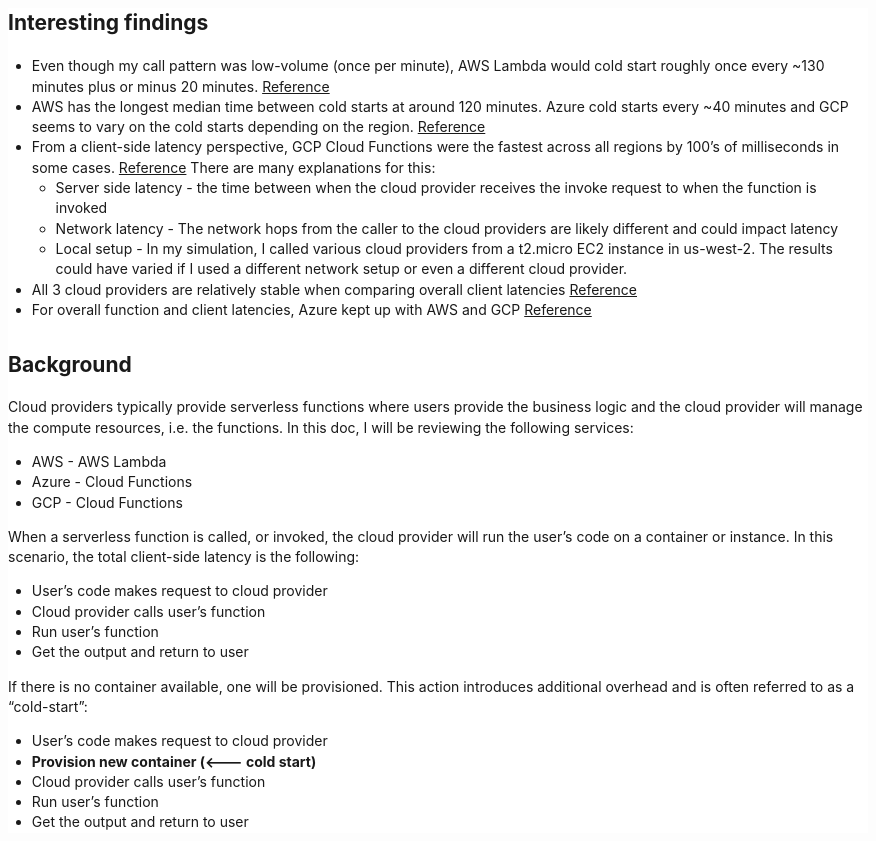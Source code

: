 


## Interesting findings

* Even though my call pattern was low-volume (once per minute), AWS Lambda would cold start roughly once every ~130 minutes plus or minus 20 minutes. [Reference](#aws-cold-start-latencies-by-region)
* AWS has the longest median time between cold starts at around 120 minutes. Azure cold starts every ~40 minutes and GCP seems to vary on the cold starts depending on the region. [Reference](#time-between-cold-starts)
* From a client-side latency perspective, GCP Cloud Functions were the fastest across all regions by 100’s of milliseconds in some cases. [Reference](#overall-client-side-latency) There are many explanations for this: 
  * Server side latency - the time between when the cloud provider receives the invoke request to when the function is invoked
  * Network latency - The network hops from the caller to the cloud providers are likely different and could impact latency
  * Local setup  - In my simulation, I called various cloud providers from a t2.micro EC2 instance in us-west-2. The results could have varied if I used a different network setup or even a different cloud provider.
* All 3 cloud providers are relatively stable when comparing overall client latencies [Reference](#overall-client-side-latency)
* For overall function and client latencies, Azure kept up with AWS and GCP [Reference](#overall-function-latency-by-region)

## Background

Cloud providers typically provide serverless functions where users provide the business logic and the cloud provider will manage the compute resources, i.e. the functions. In this doc, I will be reviewing the following services:
* AWS - AWS Lambda
* Azure - Cloud Functions
* GCP - Cloud Functions

When a serverless function is called, or invoked, the cloud provider will run the user’s code on a container or instance. In this scenario, the total client-side latency is the following:
* User’s code makes request to cloud provider
* Cloud provider calls user’s function
* Run user’s function
* Get the output and return to user

If there is no container available, one will be provisioned. This action introduces additional overhead and is often referred to as a “cold-start”:
* User’s code makes request to cloud provider
* **Provision new container (<--- cold start)**
* Cloud provider calls user’s function
* Run user’s function
* Get the output and return to user
